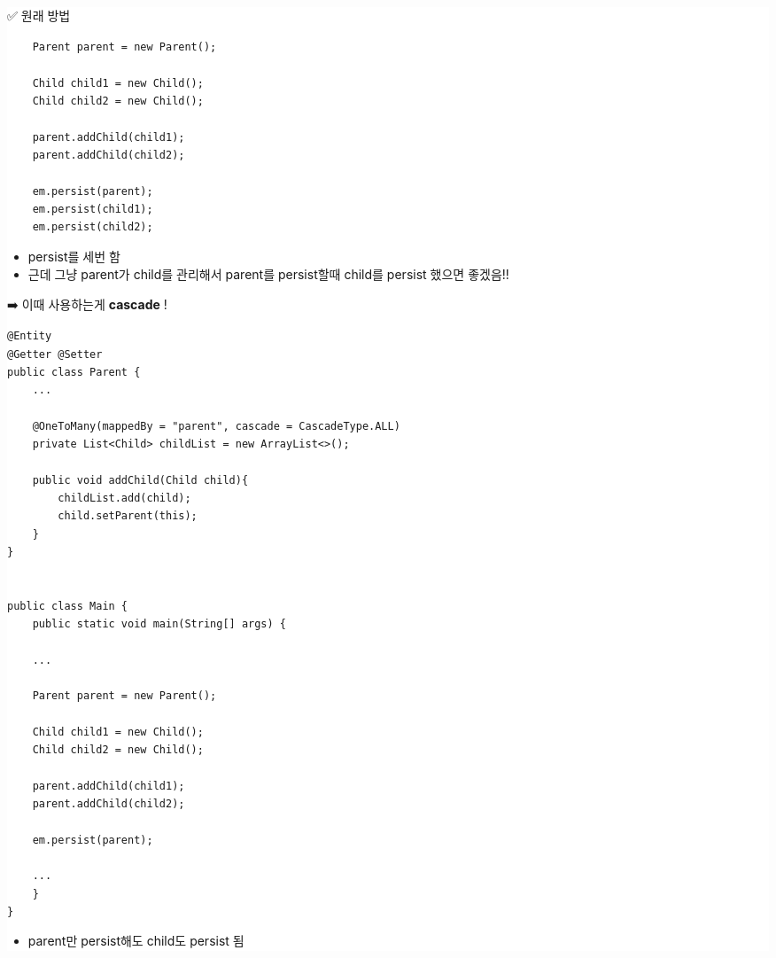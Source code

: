 ✅ 원래 방법
```
    Parent parent = new Parent();
            
    Child child1 = new Child();
    Child child2 = new Child();

    parent.addChild(child1);
    parent.addChild(child2);
    
    em.persist(parent);
    em.persist(child1);
    em.persist(child2);
```
- persist를 세번 함
- 근데 그냥 parent가 child를 관리해서 parent를 persist할때 child를 persist 했으면 좋겠음!!


➡️ 이때 사용하는게 **cascade** !

```
@Entity
@Getter @Setter
public class Parent {
    ...

    @OneToMany(mappedBy = "parent", cascade = CascadeType.ALL)
    private List<Child> childList = new ArrayList<>();

    public void addChild(Child child){
        childList.add(child);
        child.setParent(this);
    }
}


public class Main {
    public static void main(String[] args) {

    ...

    Parent parent = new Parent();

    Child child1 = new Child();
    Child child2 = new Child();

    parent.addChild(child1);
    parent.addChild(child2);

    em.persist(parent);

    ...
    }
}

```
- parent만 persist해도 child도 persist 됨
